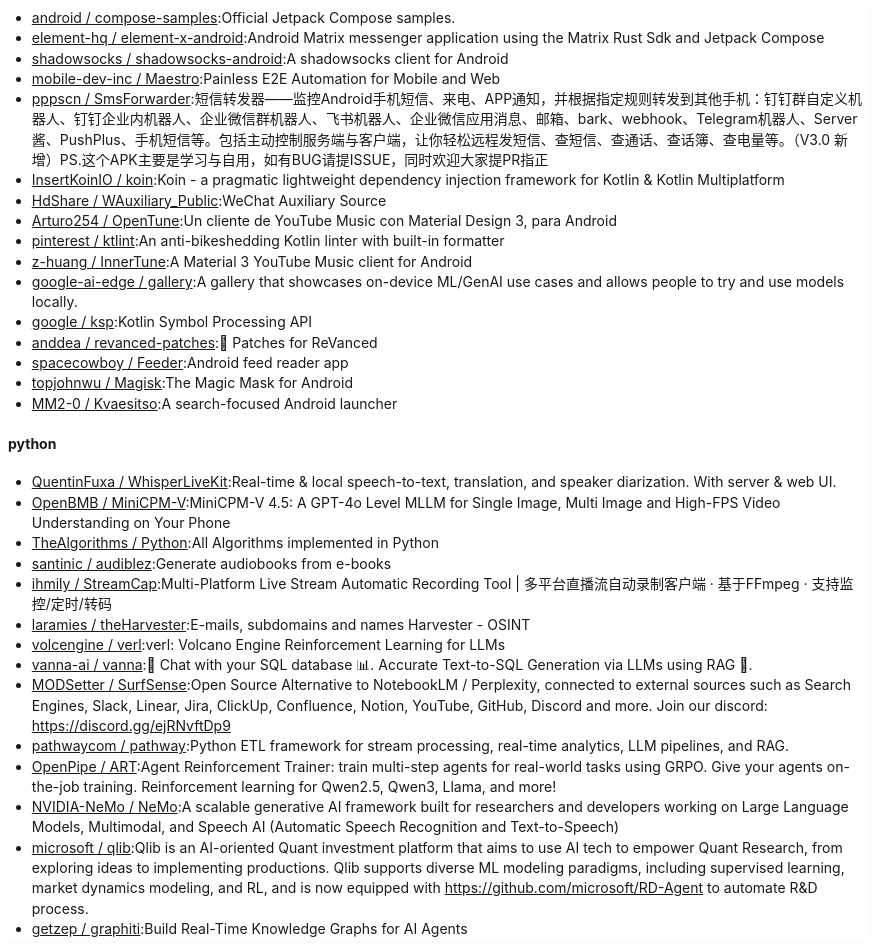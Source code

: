 * [android / compose-samples](https://github.com/android/compose-samples):Official Jetpack Compose samples.
* [element-hq / element-x-android](https://github.com/element-hq/element-x-android):Android Matrix messenger application using the Matrix Rust Sdk and Jetpack Compose
* [shadowsocks / shadowsocks-android](https://github.com/shadowsocks/shadowsocks-android):A shadowsocks client for Android
* [mobile-dev-inc / Maestro](https://github.com/mobile-dev-inc/Maestro):Painless E2E Automation for Mobile and Web
* [pppscn / SmsForwarder](https://github.com/pppscn/SmsForwarder):短信转发器——监控Android手机短信、来电、APP通知，并根据指定规则转发到其他手机：钉钉群自定义机器人、钉钉企业内机器人、企业微信群机器人、飞书机器人、企业微信应用消息、邮箱、bark、webhook、Telegram机器人、Server酱、PushPlus、手机短信等。包括主动控制服务端与客户端，让你轻松远程发短信、查短信、查通话、查话簿、查电量等。（V3.0 新增）PS.这个APK主要是学习与自用，如有BUG请提ISSUE，同时欢迎大家提PR指正
* [InsertKoinIO / koin](https://github.com/InsertKoinIO/koin):Koin - a pragmatic lightweight dependency injection framework for Kotlin & Kotlin Multiplatform
* [HdShare / WAuxiliary_Public](https://github.com/HdShare/WAuxiliary_Public):WeChat Auxiliary Source
* [Arturo254 / OpenTune](https://github.com/Arturo254/OpenTune):Un cliente de YouTube Music con Material Design 3, para Android
* [pinterest / ktlint](https://github.com/pinterest/ktlint):An anti-bikeshedding Kotlin linter with built-in formatter
* [z-huang / InnerTune](https://github.com/z-huang/InnerTune):A Material 3 YouTube Music client for Android
* [google-ai-edge / gallery](https://github.com/google-ai-edge/gallery):A gallery that showcases on-device ML/GenAI use cases and allows people to try and use models locally.
* [google / ksp](https://github.com/google/ksp):Kotlin Symbol Processing API
* [anddea / revanced-patches](https://github.com/anddea/revanced-patches):🧩 Patches for ReVanced
* [spacecowboy / Feeder](https://github.com/spacecowboy/Feeder):Android feed reader app
* [topjohnwu / Magisk](https://github.com/topjohnwu/Magisk):The Magic Mask for Android
* [MM2-0 / Kvaesitso](https://github.com/MM2-0/Kvaesitso):A search-focused Android launcher

#### python
* [QuentinFuxa / WhisperLiveKit](https://github.com/QuentinFuxa/WhisperLiveKit):Real-time & local speech-to-text, translation, and speaker diarization. With server & web UI.
* [OpenBMB / MiniCPM-V](https://github.com/OpenBMB/MiniCPM-V):MiniCPM-V 4.5: A GPT-4o Level MLLM for Single Image, Multi Image and High-FPS Video Understanding on Your Phone
* [TheAlgorithms / Python](https://github.com/TheAlgorithms/Python):All Algorithms implemented in Python
* [santinic / audiblez](https://github.com/santinic/audiblez):Generate audiobooks from e-books
* [ihmily / StreamCap](https://github.com/ihmily/StreamCap):Multi-Platform Live Stream Automatic Recording Tool | 多平台直播流自动录制客户端 · 基于FFmpeg · 支持监控/定时/转码
* [laramies / theHarvester](https://github.com/laramies/theHarvester):E-mails, subdomains and names Harvester - OSINT
* [volcengine / verl](https://github.com/volcengine/verl):verl: Volcano Engine Reinforcement Learning for LLMs
* [vanna-ai / vanna](https://github.com/vanna-ai/vanna):🤖 Chat with your SQL database 📊. Accurate Text-to-SQL Generation via LLMs using RAG 🔄.
* [MODSetter / SurfSense](https://github.com/MODSetter/SurfSense):Open Source Alternative to NotebookLM / Perplexity, connected to external sources such as Search Engines, Slack, Linear, Jira, ClickUp, Confluence, Notion, YouTube, GitHub, Discord and more. Join our discord: https://discord.gg/ejRNvftDp9
* [pathwaycom / pathway](https://github.com/pathwaycom/pathway):Python ETL framework for stream processing, real-time analytics, LLM pipelines, and RAG.
* [OpenPipe / ART](https://github.com/OpenPipe/ART):Agent Reinforcement Trainer: train multi-step agents for real-world tasks using GRPO. Give your agents on-the-job training. Reinforcement learning for Qwen2.5, Qwen3, Llama, and more!
* [NVIDIA-NeMo / NeMo](https://github.com/NVIDIA-NeMo/NeMo):A scalable generative AI framework built for researchers and developers working on Large Language Models, Multimodal, and Speech AI (Automatic Speech Recognition and Text-to-Speech)
* [microsoft / qlib](https://github.com/microsoft/qlib):Qlib is an AI-oriented Quant investment platform that aims to use AI tech to empower Quant Research, from exploring ideas to implementing productions. Qlib supports diverse ML modeling paradigms, including supervised learning, market dynamics modeling, and RL, and is now equipped with https://github.com/microsoft/RD-Agent to automate R&D process.
* [getzep / graphiti](https://github.com/getzep/graphiti):Build Real-Time Knowledge Graphs for AI Agents